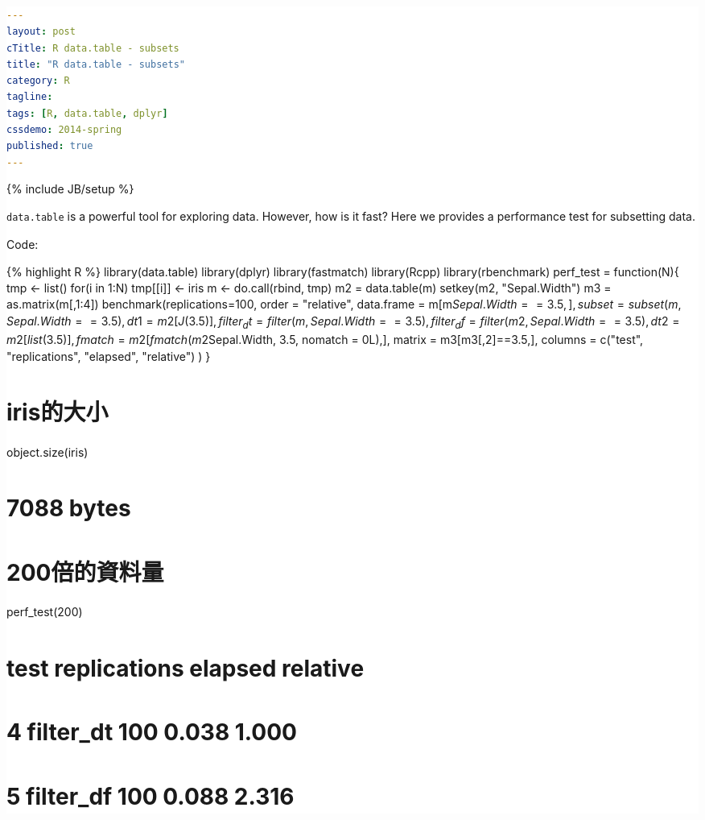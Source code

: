 ```yaml
---
layout: post
cTitle: R data.table - subsets
title: "R data.table - subsets"
category: R
tagline:
tags: [R, data.table, dplyr]
cssdemo: 2014-spring
published: true
---
```

{% include JB/setup %}

`data.table` is a powerful tool for exploring data. However, how is it fast? Here we provides a performance test for subsetting data.



Code:

{% highlight R %}
library(data.table)
library(dplyr)
library(fastmatch)
library(Rcpp)
library(rbenchmark)
perf_test = function(N){
    tmp <- list()
    for(i in 1:N) tmp[[i]] <- iris
    m <- do.call(rbind, tmp)
    m2 = data.table(m)
    setkey(m2, "Sepal.Width")
    m3 = as.matrix(m[,1:4])
    benchmark(replications=100, order = "relative",
        data.frame = m[m$Sepal.Width == 3.5,],
        subset = subset(m, Sepal.Width == 3.5),
        dt1 = m2[J(3.5)],
        filter_dt = filter(m, Sepal.Width == 3.5),
        filter_df = filter(m2, Sepal.Width == 3.5),
        dt2 = m2[list(3.5)],
        fmatch = m2[fmatch(m2$Sepal.Width, 3.5, nomatch = 0L),],
        matrix = m3[m3[,2]==3.5,],
        columns = c("test", "replications", "elapsed", "relative")
  )
}
# iris的大小
object.size(iris)
# 7088 bytes
# 200倍的資料量
perf_test(200)
#         test replications elapsed relative
# 4  filter_dt          100   0.038    1.000
# 5  filter_df          100   0.088    2.316
